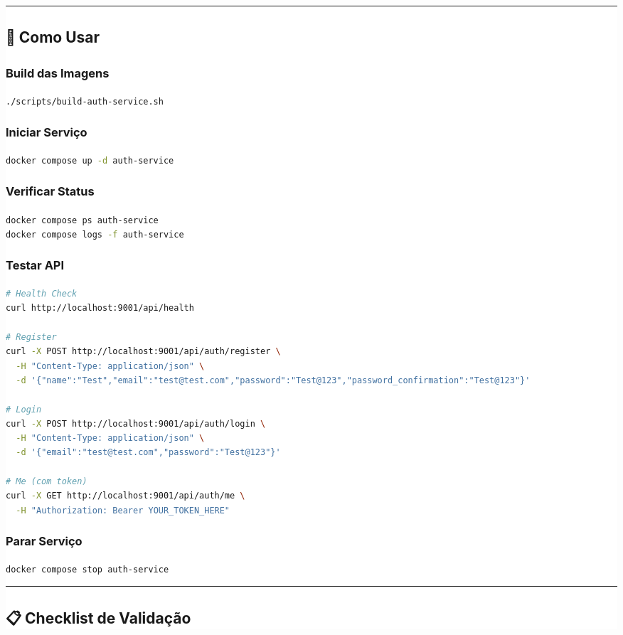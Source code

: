 ```
```

---

## 🚀 Como Usar

### Build das Imagens
```bash
./scripts/build-auth-service.sh
```

### Iniciar Serviço
```bash
docker compose up -d auth-service
```

### Verificar Status
```bash
docker compose ps auth-service
docker compose logs -f auth-service
```

### Testar API
```bash
# Health Check
curl http://localhost:9001/api/health

# Register
curl -X POST http://localhost:9001/api/auth/register \
  -H "Content-Type: application/json" \
  -d '{"name":"Test","email":"test@test.com","password":"Test@123","password_confirmation":"Test@123"}'

# Login
curl -X POST http://localhost:9001/api/auth/login \
  -H "Content-Type: application/json" \
  -d '{"email":"test@test.com","password":"Test@123"}'

# Me (com token)
curl -X GET http://localhost:9001/api/auth/me \
  -H "Authorization: Bearer YOUR_TOKEN_HERE"
```

### Parar Serviço
```bash
docker compose stop auth-service
```

---

## 📋 Checklist de Validação
